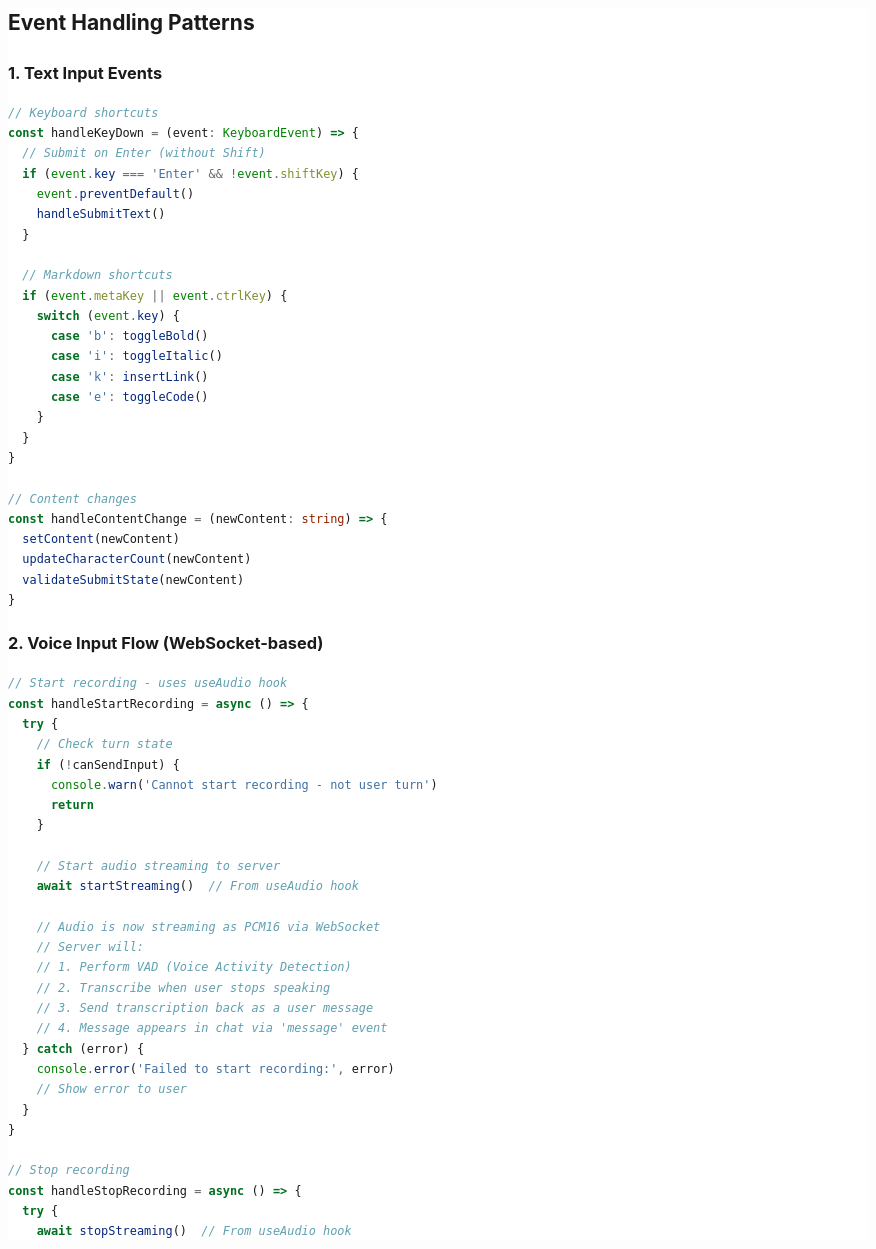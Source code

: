 ## Event Handling Patterns

### 1. Text Input Events

```typescript
// Keyboard shortcuts
const handleKeyDown = (event: KeyboardEvent) => {
  // Submit on Enter (without Shift)
  if (event.key === 'Enter' && !event.shiftKey) {
    event.preventDefault()
    handleSubmitText()
  }

  // Markdown shortcuts
  if (event.metaKey || event.ctrlKey) {
    switch (event.key) {
      case 'b': toggleBold()
      case 'i': toggleItalic()
      case 'k': insertLink()
      case 'e': toggleCode()
    }
  }
}

// Content changes
const handleContentChange = (newContent: string) => {
  setContent(newContent)
  updateCharacterCount(newContent)
  validateSubmitState(newContent)
}
```

### 2. Voice Input Flow (WebSocket-based)

```typescript
// Start recording - uses useAudio hook
const handleStartRecording = async () => {
  try {
    // Check turn state
    if (!canSendInput) {
      console.warn('Cannot start recording - not user turn')
      return
    }

    // Start audio streaming to server
    await startStreaming()  // From useAudio hook

    // Audio is now streaming as PCM16 via WebSocket
    // Server will:
    // 1. Perform VAD (Voice Activity Detection)
    // 2. Transcribe when user stops speaking
    // 3. Send transcription back as a user message
    // 4. Message appears in chat via 'message' event
  } catch (error) {
    console.error('Failed to start recording:', error)
    // Show error to user
  }
}

// Stop recording
const handleStopRecording = async () => {
  try {
    await stopStreaming()  // From useAudio hook
```